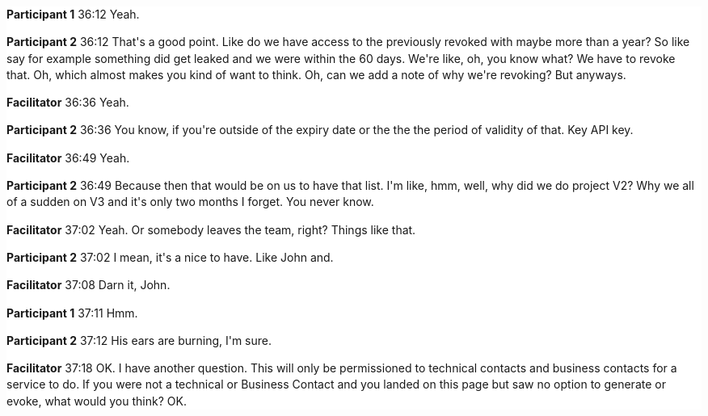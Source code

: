 **Participant 1**   36:12
Yeah.


**Participant 2**   36:12
That's a good point.
Like do we have access to the previously revoked with maybe more than a year?
So like say for example something did get leaked and we were within the 60 days.
We're like, oh, you know what?
We have to revoke that. Oh, which almost makes you kind of want to think. Oh, can we add a note of why we're revoking?
But anyways.


**Facilitator**   36:36
Yeah.


**Participant 2**   36:36
You know, if you're outside of the expiry date or the the the period of validity of that.
Key API key.


**Facilitator**   36:49
Yeah.


**Participant 2**   36:49
Because then that would be on us to have that list.
I'm like, hmm, well, why did we do project V2?
Why we all of a sudden on V3 and it's only two months I forget.
You never know.


**Facilitator**   37:02
Yeah. Or somebody leaves the team, right? Things like that.


**Participant 2**   37:02
I mean, it's a nice to have.
Like John and.


**Facilitator**   37:08
Darn it, John.


**Participant 1**   37:11
Hmm.


**Participant 2**   37:12
His ears are burning, I'm sure.


**Facilitator**   37:18
OK.
I have another question.
This will only be permissioned to technical contacts and business contacts for a service to do.
If you were not a technical or Business Contact and you landed on this page but saw no option to generate or evoke, what would you think?
OK.
